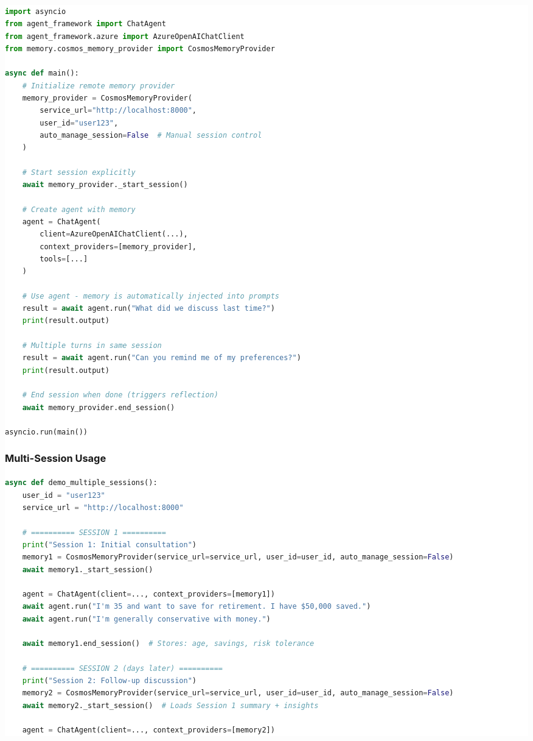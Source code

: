 ```python
import asyncio
from agent_framework import ChatAgent
from agent_framework.azure import AzureOpenAIChatClient
from memory.cosmos_memory_provider import CosmosMemoryProvider

async def main():
    # Initialize remote memory provider
    memory_provider = CosmosMemoryProvider(
        service_url="http://localhost:8000",
        user_id="user123",
        auto_manage_session=False  # Manual session control
    )
    
    # Start session explicitly
    await memory_provider._start_session()
    
    # Create agent with memory
    agent = ChatAgent(
        client=AzureOpenAIChatClient(...),
        context_providers=[memory_provider],
        tools=[...]
    )
    
    # Use agent - memory is automatically injected into prompts
    result = await agent.run("What did we discuss last time?")
    print(result.output)
    
    # Multiple turns in same session
    result = await agent.run("Can you remind me of my preferences?")
    print(result.output)
    
    # End session when done (triggers reflection)
    await memory_provider.end_session()

asyncio.run(main())
```

### Multi-Session Usage

```python
async def demo_multiple_sessions():
    user_id = "user123"
    service_url = "http://localhost:8000"
    
    # ========== SESSION 1 ==========
    print("Session 1: Initial consultation")
    memory1 = CosmosMemoryProvider(service_url=service_url, user_id=user_id, auto_manage_session=False)
    await memory1._start_session()
    
    agent = ChatAgent(client=..., context_providers=[memory1])
    await agent.run("I'm 35 and want to save for retirement. I have $50,000 saved.")
    await agent.run("I'm generally conservative with money.")
    
    await memory1.end_session()  # Stores: age, savings, risk tolerance
    
    # ========== SESSION 2 (days later) ==========
    print("Session 2: Follow-up discussion")
    memory2 = CosmosMemoryProvider(service_url=service_url, user_id=user_id, auto_manage_session=False)
    await memory2._start_session()  # Loads Session 1 summary + insights
    
    agent = ChatAgent(client=..., context_providers=[memory2])
```